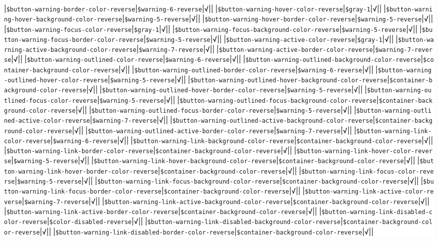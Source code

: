 |`$button-warning-border-color-reverse`|`$warning-6-reverse`|√||
|`$button-warning-hover-color-reverse`|`$gray-1`|√||
|`$button-warning-hover-background-color-reverse`|`$warning-5-reverse`|√||
|`$button-warning-hover-border-color-reverse`|`$warning-5-reverse`|√||
|`$button-warning-focus-color-reverse`|`$gray-1`|√||
|`$button-warning-focus-background-color-reverse`|`$warning-5-reverse`|√||
|`$button-warning-focus-border-color-reverse`|`$warning-5-reverse`|√||
|`$button-warning-active-color-reverse`|`$gray-1`|√||
|`$button-warning-active-background-color-reverse`|`$warning-7-reverse`|√||
|`$button-warning-active-border-color-reverse`|`$warning-7-reverse`|√||
|`$button-warning-outlined-color-reverse`|`$warning-6-reverse`|√||
|`$button-warning-outlined-background-color-reverse`|`$container-background-color-reverse`|√||
|`$button-warning-outlined-border-color-reverse`|`$warning-6-reverse`|√||
|`$button-warning-outlined-hover-color-reverse`|`$warning-5-reverse`|√||
|`$button-warning-outlined-hover-background-color-reverse`|`$container-background-color-reverse`|√||
|`$button-warning-outlined-hover-border-color-reverse`|`$warning-5-reverse`|√||
|`$button-warning-outlined-focus-color-reverse`|`$warning-5-reverse`|√||
|`$button-warning-outlined-focus-background-color-reverse`|`$container-background-color-reverse`|√||
|`$button-warning-outlined-focus-border-color-reverse`|`$warning-5-reverse`|√||
|`$button-warning-outlined-active-color-reverse`|`$warning-7-reverse`|√||
|`$button-warning-outlined-active-background-color-reverse`|`$container-background-color-reverse`|√||
|`$button-warning-outlined-active-border-color-reverse`|`$warning-7-reverse`|√||
|`$button-warning-link-color-reverse`|`$warning-6-reverse`|√||
|`$button-warning-link-background-color-reverse`|`$container-background-color-reverse`|√||
|`$button-warning-link-border-color-reverse`|`$container-background-color-reverse`|√||
|`$button-warning-link-hover-color-reverse`|`$warning-5-reverse`|√||
|`$button-warning-link-hover-background-color-reverse`|`$container-background-color-reverse`|√||
|`$button-warning-link-hover-border-color-reverse`|`$container-background-color-reverse`|√||
|`$button-warning-link-focus-color-reverse`|`$warning-5-reverse`|√||
|`$button-warning-link-focus-background-color-reverse`|`$container-background-color-reverse`|√||
|`$button-warning-link-focus-border-color-reverse`|`$container-background-color-reverse`|√||
|`$button-warning-link-active-color-reverse`|`$warning-7-reverse`|√||
|`$button-warning-link-active-background-color-reverse`|`$container-background-color-reverse`|√||
|`$button-warning-link-active-border-color-reverse`|`$container-background-color-reverse`|√||
|`$button-warning-link-disabled-color-reverse`|`$color-disabled-reverse`|√||
|`$button-warning-link-disabled-background-color-reverse`|`$container-background-color-reverse`|√||
|`$button-warning-link-disabled-border-color-reverse`|`$container-background-color-reverse`|√||